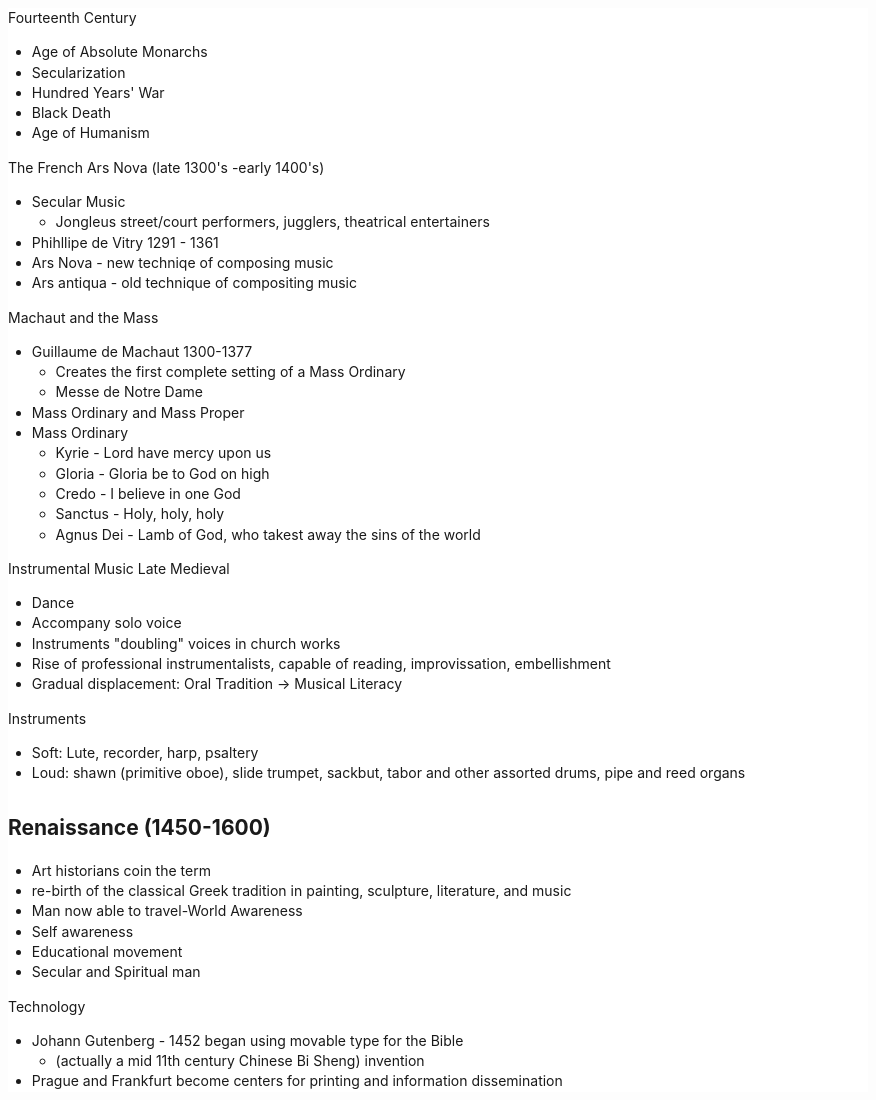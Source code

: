 Fourteenth Century
- Age of Absolute Monarchs
- Secularization
- Hundred Years' War
- Black Death
- Age of Humanism

The French Ars Nova (late 1300's -early 1400's)

- Secular Music
	- Jongleus street/court performers, jugglers, theatrical entertainers
- Phihllipe de Vitry 1291 - 1361
- Ars Nova - new techniqe of composing music
- Ars antiqua - old technique of compositing music


Machaut and the Mass
- Guillaume de Machaut 1300-1377
	- Creates the first complete setting of a Mass Ordinary
	- Messe de Notre Dame
- Mass Ordinary and Mass Proper
- Mass Ordinary
	- Kyrie - Lord have mercy upon us
	- Gloria - Gloria be to God on high
	- Credo - I believe in one God
	- Sanctus - Holy, holy, holy
	- Agnus Dei - Lamb of God, who takest away the sins of the world

Instrumental Music Late Medieval
- Dance
- Accompany solo voice
- Instruments "doubling" voices in church works
- Rise of professional instrumentalists, capable of reading, improvissation, embellishment
- Gradual displacement: Oral Tradition -> Musical Literacy

Instruments
- Soft: Lute, recorder, harp, psaltery
- Loud: shawn (primitive oboe), slide trumpet, sackbut, tabor and other assorted drums, pipe and reed organs

## Renaissance (1450-1600)
- Art historians coin the term
- re-birth of the classical Greek tradition in painting, sculpture, literature, and music
- Man now able to travel-World Awareness
- Self awareness
- Educational movement
- Secular and Spiritual man

Technology
- Johann Gutenberg - 1452 began using movable type for the Bible
	- (actually a mid 11th century Chinese Bi Sheng) invention
- Prague and Frankfurt become centers for printing and information dissemination

